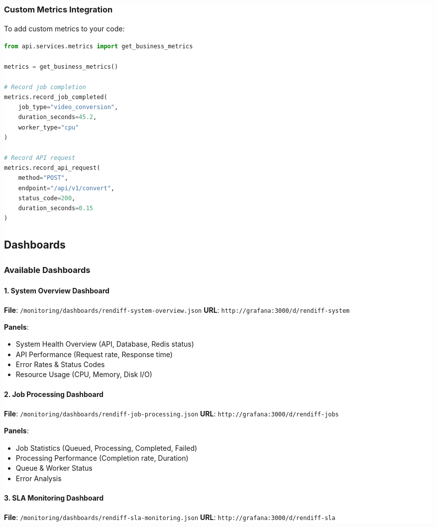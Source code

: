 ### Custom Metrics Integration

To add custom metrics to your code:

```python
from api.services.metrics import get_business_metrics

metrics = get_business_metrics()

# Record job completion
metrics.record_job_completed(
    job_type="video_conversion",
    duration_seconds=45.2,
    worker_type="cpu"
)

# Record API request
metrics.record_api_request(
    method="POST",
    endpoint="/api/v1/convert",
    status_code=200,
    duration_seconds=0.15
)
```

## Dashboards

### Available Dashboards

#### 1. System Overview Dashboard
**File**: `/monitoring/dashboards/rendiff-system-overview.json`
**URL**: `http://grafana:3000/d/rendiff-system`

**Panels**:
- System Health Overview (API, Database, Redis status)
- API Performance (Request rate, Response time)
- Error Rates & Status Codes
- Resource Usage (CPU, Memory, Disk I/O)

#### 2. Job Processing Dashboard
**File**: `/monitoring/dashboards/rendiff-job-processing.json`
**URL**: `http://grafana:3000/d/rendiff-jobs`

**Panels**:
- Job Statistics (Queued, Processing, Completed, Failed)
- Processing Performance (Completion rate, Duration)
- Queue & Worker Status
- Error Analysis

#### 3. SLA Monitoring Dashboard
**File**: `/monitoring/dashboards/rendiff-sla-monitoring.json`
**URL**: `http://grafana:3000/d/rendiff-sla`
